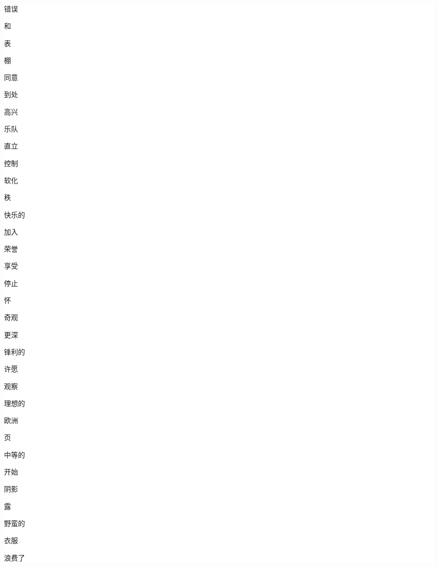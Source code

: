 错误

和

表

棚

同意

到处

高兴

乐队

直立

控制

软化

秩

快乐的

加入

荣誉

享受

停止

怀

奇观

更深

锋利的

许愿

观察

理想的

欧洲

页

中等的

开始

阴影

露

野蛮的

衣服

浪费了
